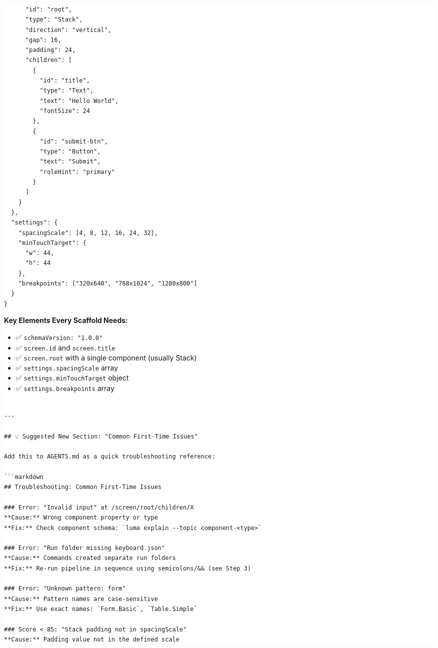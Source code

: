```
      "id": "root",
      "type": "Stack",
      "direction": "vertical",
      "gap": 16,
      "padding": 24,
      "children": [
        {
          "id": "title",
          "type": "Text",
          "text": "Hello World",
          "fontSize": 24
        },
        {
          "id": "submit-btn",
          "type": "Button",
          "text": "Submit",
          "roleHint": "primary"
        }
      ]
    }
  },
  "settings": {
    "spacingScale": [4, 8, 12, 16, 24, 32],
    "minTouchTarget": {
      "w": 44,
      "h": 44
    },
    "breakpoints": ["320x640", "768x1024", "1280x800"]
  }
}
```

**Key Elements Every Scaffold Needs:**
- ✅ `schemaVersion: "1.0.0"`
- ✅ `screen.id` and `screen.title`
- ✅ `screen.root` with a single component (usually Stack)
- ✅ `settings.spacingScale` array
- ✅ `settings.minTouchTarget` object
- ✅ `settings.breakpoints` array
```

---

## 💡 Suggested New Section: "Common First-Time Issues"

Add this to AGENTS.md as a quick troubleshooting reference:

```markdown
## Troubleshooting: Common First-Time Issues

### Error: "Invalid input" at /screen/root/children/X
**Cause:** Wrong component property or type  
**Fix:** Check component schema: `luma explain --topic component-<type>`

### Error: "Run folder missing keyboard.json"
**Cause:** Commands created separate run folders  
**Fix:** Re-run pipeline in sequence using semicolons/&& (see Step 3)

### Error: "Unknown pattern: form"
**Cause:** Pattern names are case-sensitive  
**Fix:** Use exact names: `Form.Basic`, `Table.Simple`

### Score < 85: "Stack padding not in spacingScale"
**Cause:** Padding value not in the defined scale  
```